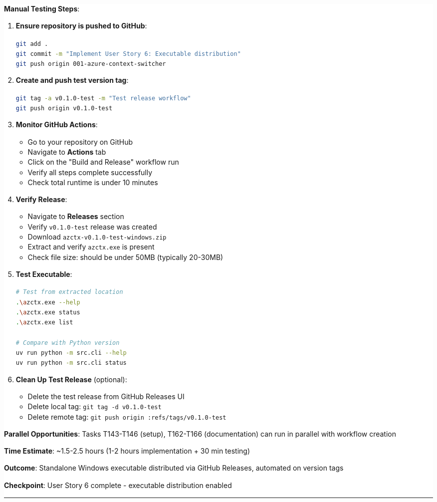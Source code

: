 **Manual Testing Steps**:

1. **Ensure repository is pushed to GitHub**:
   ```bash
   git add .
   git commit -m "Implement User Story 6: Executable distribution"
   git push origin 001-azure-context-switcher
   ```

2. **Create and push test version tag**:
   ```bash
   git tag -a v0.1.0-test -m "Test release workflow"
   git push origin v0.1.0-test
   ```

3. **Monitor GitHub Actions**:
   - Go to your repository on GitHub
   - Navigate to **Actions** tab
   - Click on the "Build and Release" workflow run
   - Verify all steps complete successfully
   - Check total runtime is under 10 minutes

4. **Verify Release**:
   - Navigate to **Releases** section
   - Verify `v0.1.0-test` release was created
   - Download `azctx-v0.1.0-test-windows.zip`
   - Extract and verify `azctx.exe` is present
   - Check file size: should be under 50MB (typically 20-30MB)

5. **Test Executable**:
   ```bash
   # Test from extracted location
   .\azctx.exe --help
   .\azctx.exe status
   .\azctx.exe list

   # Compare with Python version
   uv run python -m src.cli --help
   uv run python -m src.cli status
   ```

6. **Clean Up Test Release** (optional):
   - Delete the test release from GitHub Releases UI
   - Delete local tag: `git tag -d v0.1.0-test`
   - Delete remote tag: `git push origin :refs/tags/v0.1.0-test`

**Parallel Opportunities**: Tasks T143-T146 (setup), T162-T166 (documentation) can run in parallel with workflow creation

**Time Estimate**: ~1.5-2.5 hours (1-2 hours implementation + 30 min testing)

**Outcome**: Standalone Windows executable distributed via GitHub Releases, automated on version tags

**Checkpoint**: User Story 6 complete - executable distribution enabled

---
